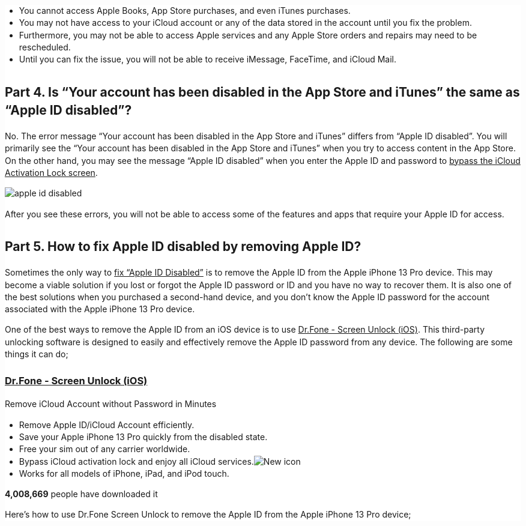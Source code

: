 - You cannot access Apple Books, App Store purchases, and even iTunes purchases.
- You may not have access to your iCloud account or any of the data stored in the account until you fix the problem.
- Furthermore, you may not be able to access Apple services and any Apple Store orders and repairs may need to be rescheduled.
- Until you can fix the issue, you will not be able to receive iMessage, FaceTime, and iCloud Mail.

## Part 4. Is “Your account has been disabled in the App Store and iTunes” the same as “Apple ID disabled”?

No. The error message “Your account has been disabled in the App Store and iTunes” differs from “Apple ID disabled”. You will primarily see the “Your account has been disabled in the App Store and iTunes” when you try to access content in the App Store. On the other hand, you may see the message “Apple ID disabled” when you enter the Apple ID and password to [bypass the iCloud Activation Lock screen](https://drfone.wondershare.com/icloud/bypass-icloud-activation.html).

![apple id disabled](https://images.wondershare.com/drfone/article/2023/05/apple-id-disabled.jpg)

After you see these errors, you will not be able to access some of the features and apps that require your Apple ID for access.

## Part 5. How to fix Apple ID disabled by removing Apple ID?

Sometimes the only way to [fix “Apple ID Disabled”](https://drfone.wondershare.com/apple-account/how-to-unlock-apple-id-disabled-activation-lock.html) is to remove the Apple ID from the Apple iPhone 13 Pro device. This may become a viable solution if you lost or forgot the Apple ID password or ID and you have no way to recover them. It is also one of the best solutions when you purchased a second-hand device, and you don’t know the Apple ID password for the account associated with the Apple iPhone 13 Pro device.

One of the best ways to remove the Apple ID from an iOS device is to use [Dr.Fone - Screen Unlock (iOS)](https://tools.techidaily.com/wondershare/drfone/iphone-unlock/). This third-party unlocking software is designed to easily and effectively remove the Apple ID password from any device. The following are some things it can do;



### [Dr.Fone - Screen Unlock (iOS)](https://tools.techidaily.com/wondershare/drfone/iphone-unlock/)

Remove iCloud Account without Password in Minutes

- Remove Apple ID/iCloud Account efficiently.
- Save your Apple iPhone 13 Pro quickly from the disabled state.
- Free your sim out of any carrier worldwide.
- Bypass iCloud activation lock and enjoy all iCloud services.![New icon](https://images.wondershare.com/drfone/others/new_23.png)
- Works for all models of iPhone, iPad, and iPod touch.

**4,008,669** people have downloaded it

Here’s how to use Dr.Fone Screen Unlock to remove the Apple ID from the Apple iPhone 13 Pro device;
